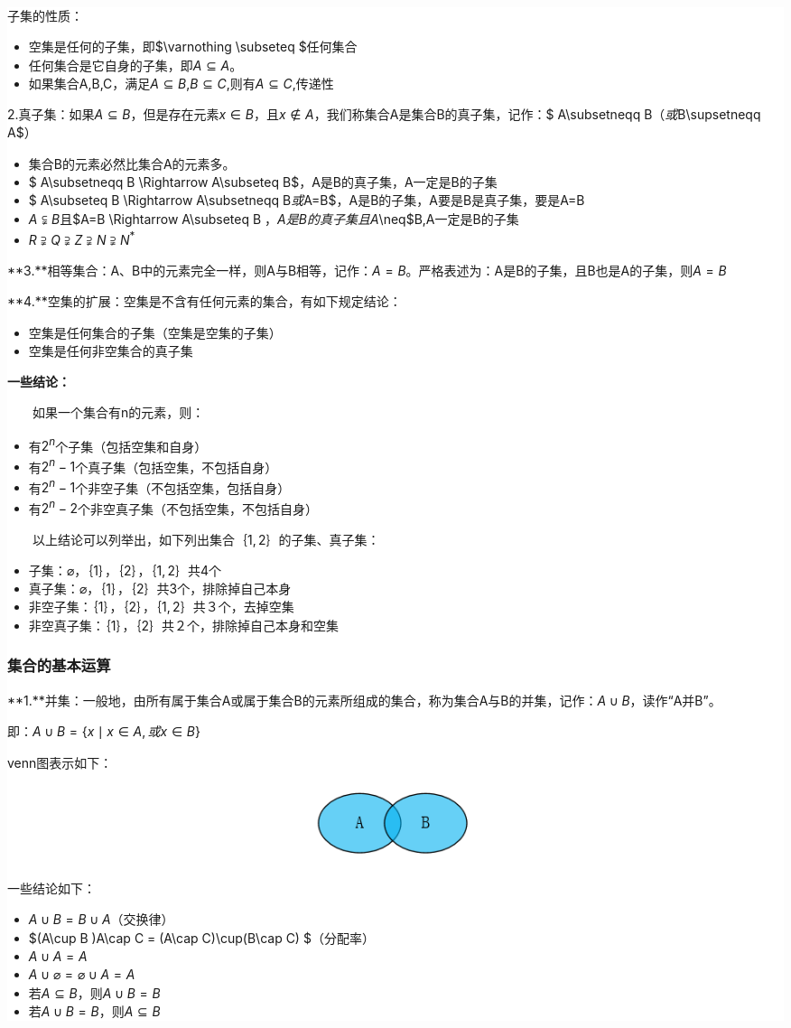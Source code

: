 子集的性质：

- 空集是任何的子集，即$\varnothing \subseteq $任何集合
- 任何集合是它自身的子集，即$A \subseteq A$。
- 如果集合A,B,C，满足$A\subseteq B$,$B\subseteq C$,则有$A\subseteq C$,传递性

2.真子集：如果$A\subseteq B$，但是存在元素$x\in B$，且$x\notin A$，我们称集合A是集合B的真子集，记作：$ A\subsetneqq B$（或$B\supsetneqq A$）

- 集合B的元素必然比集合A的元素多。
- $ A\subsetneqq B \Rightarrow A\subseteq B$，A是B的真子集，A一定是B的子集
- $  A\subseteq B  \Rightarrow A\subsetneqq B$或$A=B$，A是B的子集，A要是B是真子集，要是A=B
- $A\subsetneqq B$且$A=B  \Rightarrow  A\subseteq B $，A是B的真子集且A$\neq$B,A一定是B的子集
- $R \supsetneqq Q \supsetneqq Z \supsetneqq N \supsetneqq N^*$ 

**3.**相等集合：A、B中的元素完全一样，则A与B相等，记作：$A=B$。严格表述为：A是B的子集，且B也是A的子集，则$A=B$

**4.**空集的扩展：空集是不含有任何元素的集合，有如下规定结论：

- 空集是任何集合的子集（空集是空集的子集）
- 空集是任何非空集合的真子集

**一些结论：**

　　如果一个集合有n的元素，则：

- 有$2^{n}$个子集（包括空集和自身）
- 有$2^{n}-1$个真子集（包括空集，不包括自身）
- 有$2^{n}-1$个非空子集（不包括空集，包括自身）
- 有$2^{n}-2$个非空真子集（不包括空集，不包括自身）

　　以上结论可以列举出，如下列出集合$｛1,2｝$的子集、真子集：

- 子集：$\varnothing$，$｛1｝$，$｛2｝$，$｛1,2｝$共4个
- 真子集：$\varnothing$，$｛1｝$，$｛2｝$共3个，排除掉自己本身
- 非空子集：$｛1｝$，$｛2｝$，$｛1,2｝$共３个，去掉空集
- 非空真子集：$｛1｝$，$｛2｝$共２个，排除掉自己本身和空集

### 集合的基本运算

**1.**并集：一般地，由所有属于集合A或属于集合B的元素所组成的集合，称为集合A与B的并集，记作：$A \cup B$，读作“A并B”。

即：$A \cup B=\lbrace x\mid x\in A, 或 x\in B\rbrace$

venn图表示如下：

<div align="center"><img width="200" height="auto" src="高中数学_笔记_img/veen_2.png"/></div>

一些结论如下：

- $A\cup B = B \cup A$（交换律）
- $(A\cup B )A\cap C = (A\cap C)\cup(B\cap C) $（分配率）
- $A\cup A= A$
- $A\cup \varnothing = \varnothing \cup A = A$
- 若$A\subseteq B$，则$A\cup B = B$
- 若$A\cup B = B$，则$A\subseteq B$
